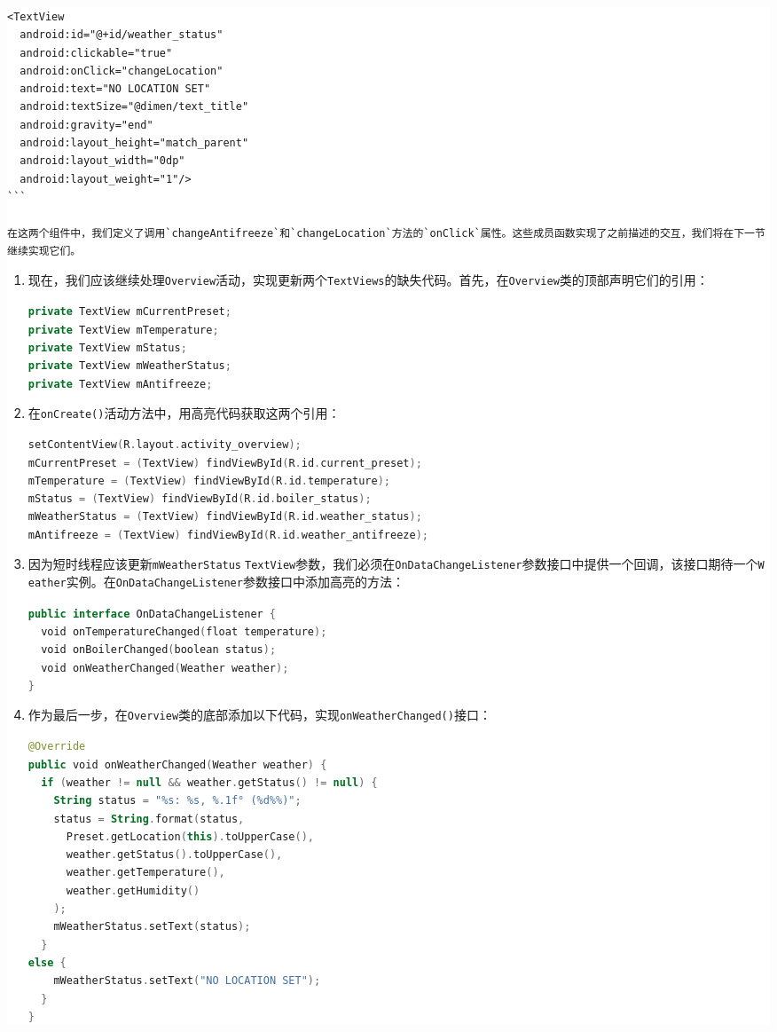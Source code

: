     <TextView
      android:id="@+id/weather_status"
      android:clickable="true"
      android:onClick="changeLocation"
      android:text="NO LOCATION SET"
      android:textSize="@dimen/text_title"
      android:gravity="end"
      android:layout_height="match_parent"
      android:layout_width="0dp"
      android:layout_weight="1"/>
    ```

    在这两个组件中，我们定义了调用`changeAntifreeze`和`changeLocation`方法的`onClick`属性。这些成员函数实现了之前描述的交互，我们将在下一节继续实现它们。

1.  现在，我们应该继续处理`Overview`活动，实现更新两个`TextViews`的缺失代码。首先，在`Overview`类的顶部声明它们的引用：

    ```kt
    private TextView mCurrentPreset;
    private TextView mTemperature;
    private TextView mStatus;
    private TextView mWeatherStatus;
    private TextView mAntifreeze;

    ```

1.  在`onCreate()`活动方法中，用高亮代码获取这两个引用：

    ```kt
    setContentView(R.layout.activity_overview);
    mCurrentPreset = (TextView) findViewById(R.id.current_preset);
    mTemperature = (TextView) findViewById(R.id.temperature);
    mStatus = (TextView) findViewById(R.id.boiler_status);
    mWeatherStatus = (TextView) findViewById(R.id.weather_status);
    mAntifreeze = (TextView) findViewById(R.id.weather_antifreeze);

    ```

1.  因为短时线程应该更新`mWeatherStatus` `TextView`参数，我们必须在`OnDataChangeListener`参数接口中提供一个回调，该接口期待一个`Weather`实例。在`OnDataChangeListener`参数接口中添加高亮的方法：

    ```kt
    public interface OnDataChangeListener {
      void onTemperatureChanged(float temperature);
      void onBoilerChanged(boolean status);
      void onWeatherChanged(Weather weather);
    }
    ```

1.  作为最后一步，在`Overview`类的底部添加以下代码，实现`onWeatherChanged()`接口：

    ```kt
    @Override
    public void onWeatherChanged(Weather weather) {
      if (weather != null && weather.getStatus() != null) {
        String status = "%s: %s, %.1f° (%d%%)";
        status = String.format(status,
          Preset.getLocation(this).toUpperCase(),
          weather.getStatus().toUpperCase(),
          weather.getTemperature(),
          weather.getHumidity()
        );
        mWeatherStatus.setText(status);
      }
    else {
        mWeatherStatus.setText("NO LOCATION SET");
      }
    }
    ```
